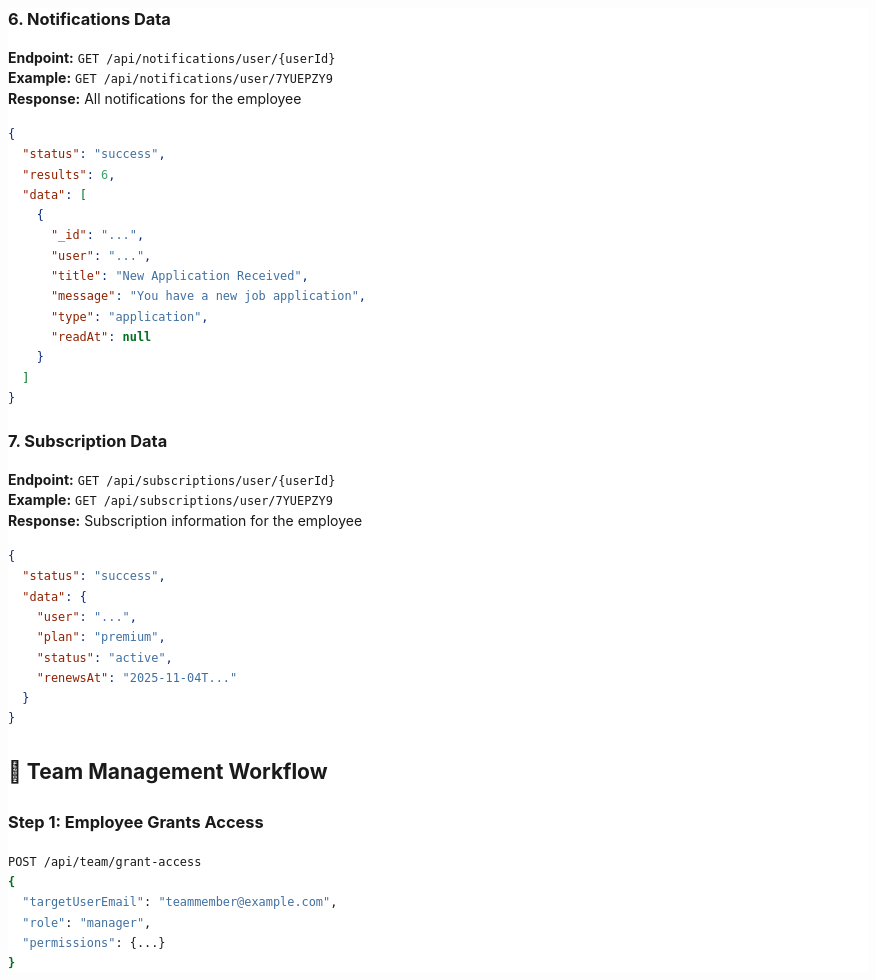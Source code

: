
### 6. Notifications Data
**Endpoint:** `GET /api/notifications/user/{userId}`  
**Example:** `GET /api/notifications/user/7YUEPZY9`  
**Response:** All notifications for the employee

```json
{
  "status": "success",
  "results": 6,
  "data": [
    {
      "_id": "...",
      "user": "...",
      "title": "New Application Received",
      "message": "You have a new job application",
      "type": "application",
      "readAt": null
    }
  ]
}
```

### 7. Subscription Data
**Endpoint:** `GET /api/subscriptions/user/{userId}`  
**Example:** `GET /api/subscriptions/user/7YUEPZY9`  
**Response:** Subscription information for the employee

```json
{
  "status": "success",
  "data": {
    "user": "...",
    "plan": "premium",
    "status": "active",
    "renewsAt": "2025-11-04T..."
  }
}
```

## 🔄 Team Management Workflow

### Step 1: Employee Grants Access
```bash
POST /api/team/grant-access
{
  "targetUserEmail": "teammember@example.com",
  "role": "manager",
  "permissions": {...}
}
```
